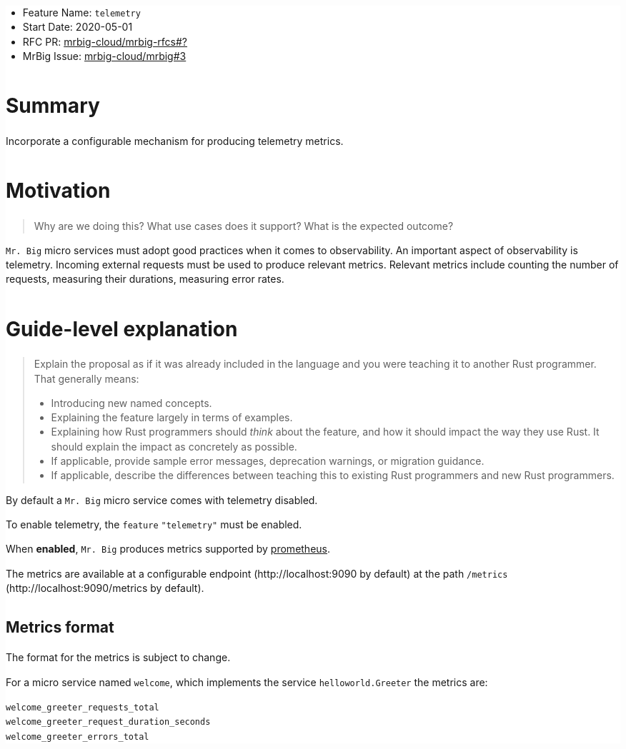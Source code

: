 - Feature Name: `telemetry`
- Start Date: 2020-05-01
- RFC PR: [mrbig-cloud/mrbig-rfcs#?](https://github.com/bobbie-ai/mrbig-rfcs/pull/?)
- MrBig Issue: [mrbig-cloud/mrbig#3](https://github.com/bobbie-ai/mrbig/issues/3)

# Summary
[summary]: #summary

Incorporate a configurable mechanism for producing telemetry metrics.

# Motivation
[motivation]: #motivation

> Why are we doing this? What use cases does it support? What is the expected outcome?

`Mr. Big` micro services must adopt good practices when it comes to observability.
An important aspect of observability is telemetry.
Incoming external requests must be used to produce relevant metrics.
Relevant metrics include counting the number of requests, measuring their durations, measuring error rates.

# Guide-level explanation
[guide-level-explanation]: #guide-level-explanation

> Explain the proposal as if it was already included in the language and you were teaching it to another Rust programmer. That generally means:
> 
> - Introducing new named concepts.
> - Explaining the feature largely in terms of examples.
> - Explaining how Rust programmers should *think* about the feature, and how it should impact the way they use Rust. It should explain the impact as concretely as possible.
> - If applicable, provide sample error messages, deprecation warnings, or migration guidance.
> - If applicable, describe the differences between teaching this to existing Rust programmers and new Rust programmers.

By default a `Mr. Big` micro service comes with telemetry disabled.

To enable telemetry, the `feature` `"telemetry"` must be enabled.

When **enabled**, `Mr. Big` produces metrics supported by [prometheus](https://prometheus.io/).

The metrics are available at a configurable endpoint (http://localhost:9090 by default) at the path `/metrics` (http://localhost:9090/metrics by default).

## Metrics format

The format for the metrics is subject to change.

For a micro service named `welcome`, which implements the service `helloworld.Greeter` the metrics are:

```console
welcome_greeter_requests_total
welcome_greeter_request_duration_seconds
welcome_greeter_errors_total
```


[reference-level-explanation]: #reference-level-explanation
[drawbacks]: #drawbacks
[rationale-and-alternatives]: #rationale-and-alternatives